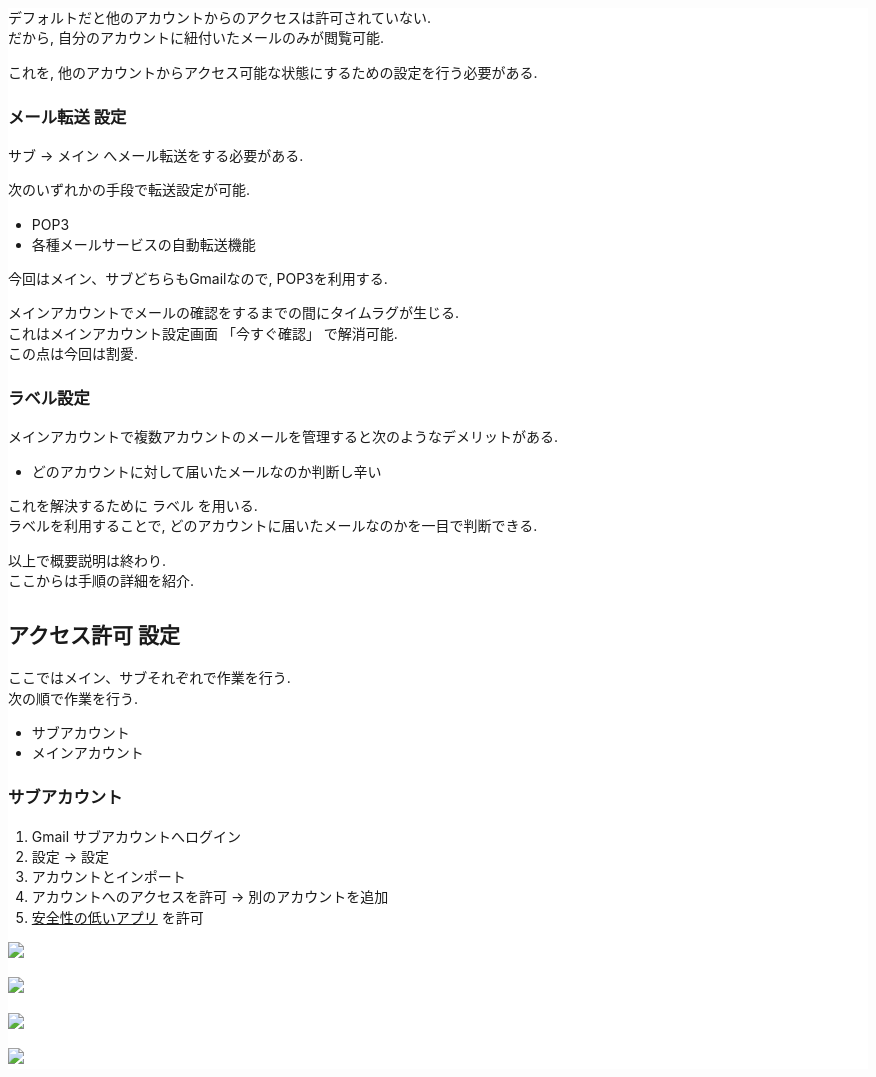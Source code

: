 デフォルトだと他のアカウントからのアクセスは許可されていない.  
だから, 自分のアカウントに紐付いたメールのみが閲覧可能.

これを, 他のアカウントからアクセス可能な状態にするための設定を行う必要がある.

### メール転送 設定

サブ -> メイン へメール転送をする必要がある.

次のいずれかの手段で転送設定が可能.

- POP3
- 各種メールサービスの自動転送機能

今回はメイン、サブどちらもGmailなので, POP3を利用する.

メインアカウントでメールの確認をするまでの間にタイムラグが生じる.  
これはメインアカウント設定画面 「今すぐ確認」 で解消可能.  
この点は今回は割愛.

### ラベル設定

メインアカウントで複数アカウントのメールを管理すると次のようなデメリットがある.

- どのアカウントに対して届いたメールなのか判断し辛い

これを解決するために ラベル を用いる.  
ラベルを利用することで, どのアカウントに届いたメールなのかを一目で判断できる.

以上で概要説明は終わり.  
ここからは手順の詳細を紹介.

## アクセス許可 設定

ここではメイン、サブそれぞれで作業を行う.  
次の順で作業を行う.

- サブアカウント
- メインアカウント

### サブアカウント

1. Gmail サブアカウントへログイン
2. 設定 -> 設定
3. アカウントとインポート
4. アカウントへのアクセスを許可 -> 別のアカウントを追加
5. [安全性の低いアプリ](https://myaccount.google.com/lesssecureapps?pli=1) を許可

![](/images/pages/posts/20170531/1-1.png)

![](/images/pages/posts/20170531/1-2.png)

![](/images/pages/posts/20170531/1-3.png)

![](/images/pages/posts/20170531/1-4.png)
